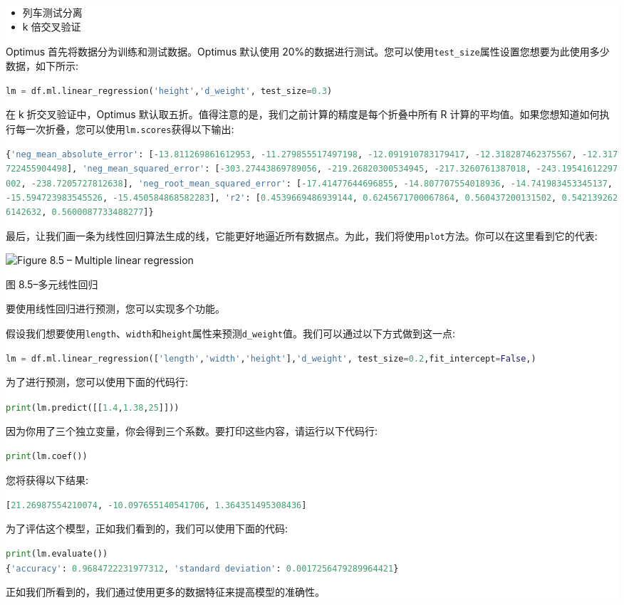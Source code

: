 *   列车测试分离
*   k 倍交叉验证

Optimus 首先将数据分为训练和测试数据。Optimus 默认使用 20%的数据进行测试。您可以使用`test_size`属性设置您想要为此使用多少数据，如下所示:

```py
lm = df.ml.linear_regression('height','d_weight', test_size=0.3) 
```

在 k 折交叉验证中，Optimus 默认取五折。值得注意的是，我们之前计算的精度是每个折叠中所有 R 计算的平均值。如果您想知道如何执行每一次折叠，您可以使用`lm.scores`获得以下输出:

```py
{'neg_mean_absolute_error': [-13.811269861612953, -11.279855517497198, -12.091910783179417, -12.318287462375567, -12.317722455904498], 'neg_mean_squared_error': [-303.27443869789056, -219.26820300534945, -217.3260761387018, -243.19541612297002, -238.7205727812638], 'neg_root_mean_squared_error': [-17.41477644696855, -14.807707554018936, -14.741983453345137, -15.594723983545526, -15.450584868582283], 'r2': [0.4539669486939144, 0.6245671700067864, 0.560437200131502, 0.5421392626142632, 0.5600087733488277]} 
```

最后，让我们画一条为线性回归算法生成的线，它能更好地逼近所有数据点。为此，我们将使用`plot`方法。你可以在这里看到它的代表:

![Figure 8.5 – Multiple linear regression
](img/B17166_08_05.jpg)

图 8.5–多元线性回归

要使用线性回归进行预测，您可以实现多个功能。

假设我们想要使用`length`、`width`和`height`属性来预测`d_weight`值。我们可以通过以下方式做到这一点:

```py
lm = df.ml.linear_regression(['length','width','height'],'d_weight', test_size=0.2,fit_intercept=False,)
```

为了进行预测，您可以使用下面的代码行:

```py
print(lm.predict([[1.4,1.38,25]])) 
```

因为你用了三个独立变量，你会得到三个系数。要打印这些内容，请运行以下代码行:

```py
print(lm.coef()) 
```

您将获得以下结果:

```py
[21.26987554210074, -10.097655140541706, 1.364351495308436] 
```

为了评估这个模型，正如我们看到的，我们可以使用下面的代码:

```py
print(lm.evaluate()) 
{'accuracy': 0.9684722231977312, 'standard deviation': 0.0017256479289964421} 
```

正如我们所看到的，我们通过使用更多的数据特征来提高模型的准确性。
